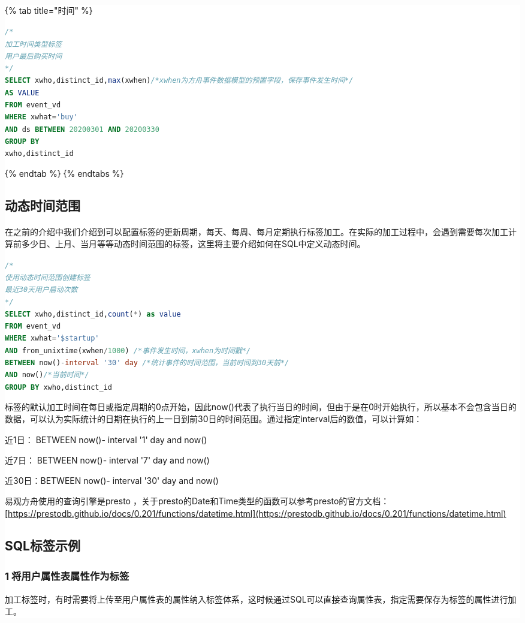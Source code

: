 {% tab title="时间" %}
```sql
/*
加工时间类型标签
用户最后购买时间
*/
SELECT xwho,distinct_id,max(xwhen)/*xwhen为方舟事件数据模型的预置字段，保存事件发生时间*/
AS VALUE
FROM event_vd
WHERE xwhat='buy'
AND ds BETWEEN 20200301 AND 20200330
GROUP BY 
xwho,distinct_id
```
{% endtab %}
{% endtabs %}

## 动态时间范围

  在之前的介绍中我们介绍到可以配置标签的更新周期，每天、每周、每月定期执行标签加工。在实际的加工过程中，会遇到需要每次加工计算前多少日、上月、当月等等动态时间范围的标签，这里将主要介绍如何在SQL中定义动态时间。

```sql
/*
使用动态时间范围创建标签
最近30天用户启动次数
*/
SELECT xwho,distinct_id,count(*) as value 
FROM event_vd 
WHERE xwhat='$startup' 
AND from_unixtime(xwhen/1000) /*事件发生时间，xwhen为时间戳*/
BETWEEN now()-interval '30' day /*统计事件的时间范围，当前时间到30天前*/
AND now()/*当前时间*/
GROUP BY xwho,distinct_id
```

  标签的默认加工时间在每日或指定周期的0点开始，因此now\(\)代表了执行当日的时间，但由于是在0时开始执行，所以基本不会包含当日的数据，可以认为实际统计的日期在执行的上一日到前30日的时间范围。通过指定interval后的数值，可以计算如：

近1日：  BETWEEN now\(\)- interval '1' day and now\(\)

近7日：  BETWEEN now\(\)- interval '7' day and now\(\)

近30日：BETWEEN now\(\)- interval '30' day and now\(\)

 易观方舟使用的查询引擎是presto ，关于presto的Date和Time类型的函数可以参考presto的官方文档：[https://prestodb.github.io/docs/0.201/functions/datetime.html](https://prestodb.github.io/docs/0.201/functions/datetime.html)

## SQL标签示例

### 1 将用户属性表属性作为标签

加工标签时，有时需要将上传至用户属性表的属性纳入标签体系，这时候通过SQL可以直接查询属性表，指定需要保存为标签的属性进行加工。
